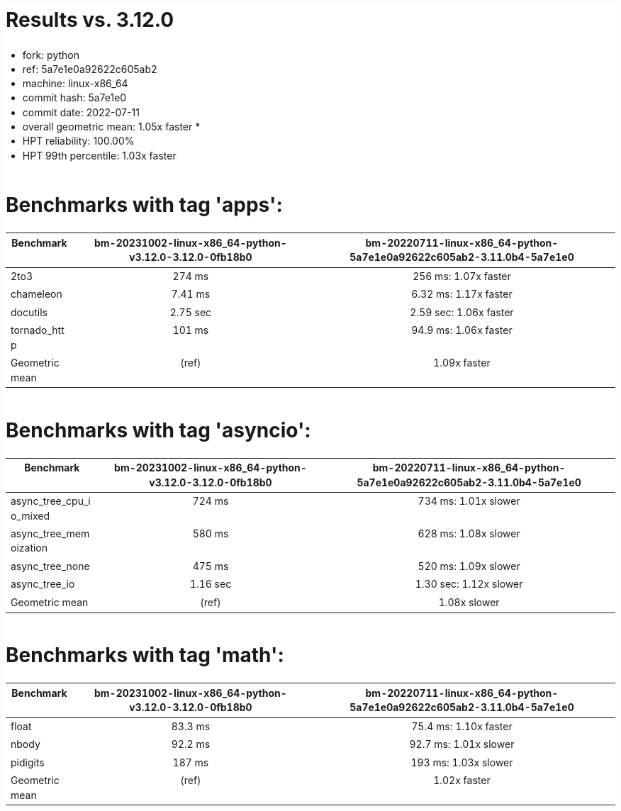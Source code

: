 
# Results vs. 3.12.0

- fork: python
- ref: 5a7e1e0a92622c605ab2
- machine: linux-x86_64
- commit hash: 5a7e1e0
- commit date: 2022-07-11
- overall geometric mean: 1.05x faster \*
- HPT reliability: 100.00%
- HPT 99th percentile: 1.03x faster

Benchmarks with tag 'apps':
===========================

| Benchmark      | bm-20231002-linux-x86_64-python-v3.12.0-3.12.0-0fb18b0 | bm-20220711-linux-x86_64-python-5a7e1e0a92622c605ab2-3.11.0b4-5a7e1e0 |
|----------------|:------------------------------------------------------:|:---------------------------------------------------------------------:|
| 2to3           | 274 ms                                                 | 256 ms: 1.07x faster                                                  |
| chameleon      | 7.41 ms                                                | 6.32 ms: 1.17x faster                                                 |
| docutils       | 2.75 sec                                               | 2.59 sec: 1.06x faster                                                |
| tornado_http   | 101 ms                                                 | 94.9 ms: 1.06x faster                                                 |
| Geometric mean | (ref)                                                  | 1.09x faster                                                          |

Benchmarks with tag 'asyncio':
==============================

| Benchmark               | bm-20231002-linux-x86_64-python-v3.12.0-3.12.0-0fb18b0 | bm-20220711-linux-x86_64-python-5a7e1e0a92622c605ab2-3.11.0b4-5a7e1e0 |
|-------------------------|:------------------------------------------------------:|:---------------------------------------------------------------------:|
| async_tree_cpu_io_mixed | 724 ms                                                 | 734 ms: 1.01x slower                                                  |
| async_tree_memoization  | 580 ms                                                 | 628 ms: 1.08x slower                                                  |
| async_tree_none         | 475 ms                                                 | 520 ms: 1.09x slower                                                  |
| async_tree_io           | 1.16 sec                                               | 1.30 sec: 1.12x slower                                                |
| Geometric mean          | (ref)                                                  | 1.08x slower                                                          |

Benchmarks with tag 'math':
===========================

| Benchmark      | bm-20231002-linux-x86_64-python-v3.12.0-3.12.0-0fb18b0 | bm-20220711-linux-x86_64-python-5a7e1e0a92622c605ab2-3.11.0b4-5a7e1e0 |
|----------------|:------------------------------------------------------:|:---------------------------------------------------------------------:|
| float          | 83.3 ms                                                | 75.4 ms: 1.10x faster                                                 |
| nbody          | 92.2 ms                                                | 92.7 ms: 1.01x slower                                                 |
| pidigits       | 187 ms                                                 | 193 ms: 1.03x slower                                                  |
| Geometric mean | (ref)                                                  | 1.02x faster                                                          |
